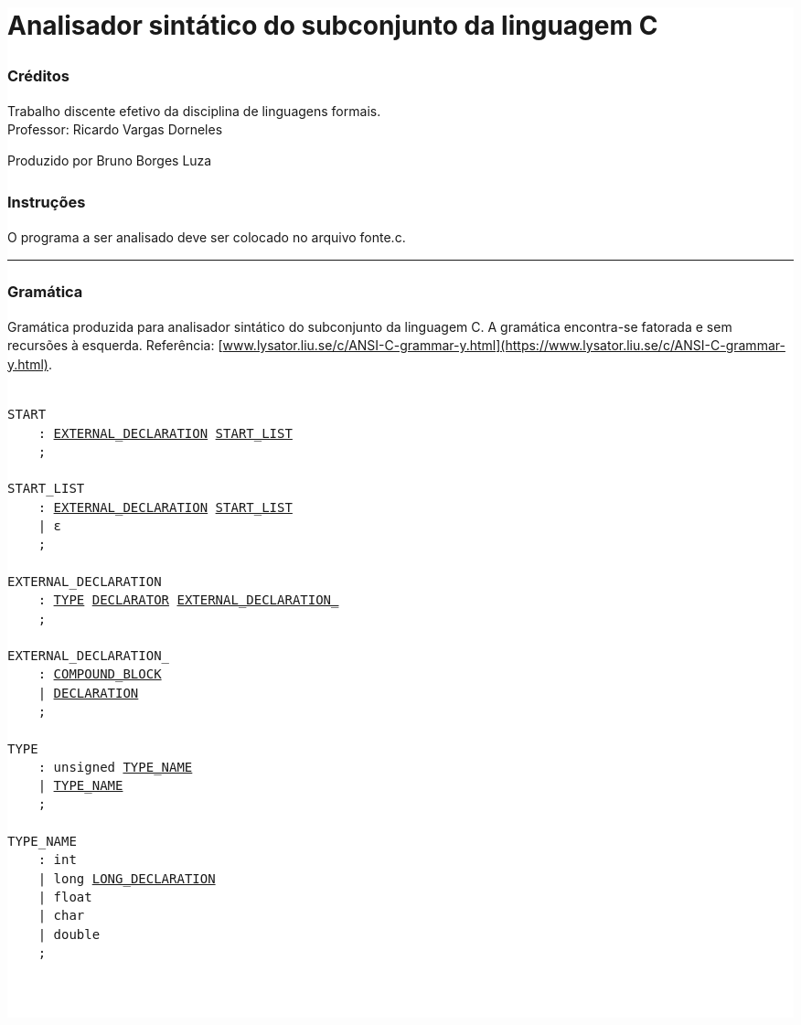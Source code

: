Analisador sintático do subconjunto da linguagem C
============================

### Créditos

Trabalho discente efetivo da disciplina de linguagens formais.  
Professor: Ricardo Vargas Dorneles

Produzido por Bruno Borges Luza

### Instruções

O programa a ser analisado deve ser colocado no arquivo fonte.c.



* * *

### Gramática

Gramática produzida para analisador sintático do subconjunto da linguagem C. A gramática encontra-se fatorada e sem recursões à esquerda. Referência: [www.lysator.liu.se/c/ANSI-C-grammar-y.html](https://www.lysator.liu.se/c/ANSI-C-grammar-y.html).  

<pre>

<a name="START">START</a>
    : <a href="#EXTERNAL_DECLARATION">EXTERNAL_DECLARATION</a> <a href="#START_LIST">START_LIST</a>
    ;

<a name="START_LIST">START_LIST</a>
    : <a href="#EXTERNAL_DECLARATION">EXTERNAL_DECLARATION</a> <a href="#START_LIST">START_LIST</a>
    | &epsilon; 
    ;

<a name="EXTERNAL_DECLARATION">EXTERNAL_DECLARATION</a>
    : <a href="#TYPE">TYPE</a> <a href="#DECLARATOR">DECLARATOR</a> <a href="#EXTERNAL_DECLARATION_">EXTERNAL_DECLARATION_</a>
    ;

<a name="EXTERNAL_DECLARATION_">EXTERNAL_DECLARATION_</a>
    : <a href="#COMPOUND_BLOCK">COMPOUND_BLOCK</a>
    | <a href="#DECLARATION">DECLARATION</a>
    ;

<a name="TYPE">TYPE</a>
    : unsigned <a href="#TYPE_NAME">TYPE_NAME</a>
    | <a href="#TYPE_NAME">TYPE_NAME</a>
    ;

<a name="TYPE_NAME">TYPE_NAME</a>
    : int
    | long <a href="#LONG_DECLARATION">LONG_DECLARATION</a>
    | float
    | char
    | double
    ;

